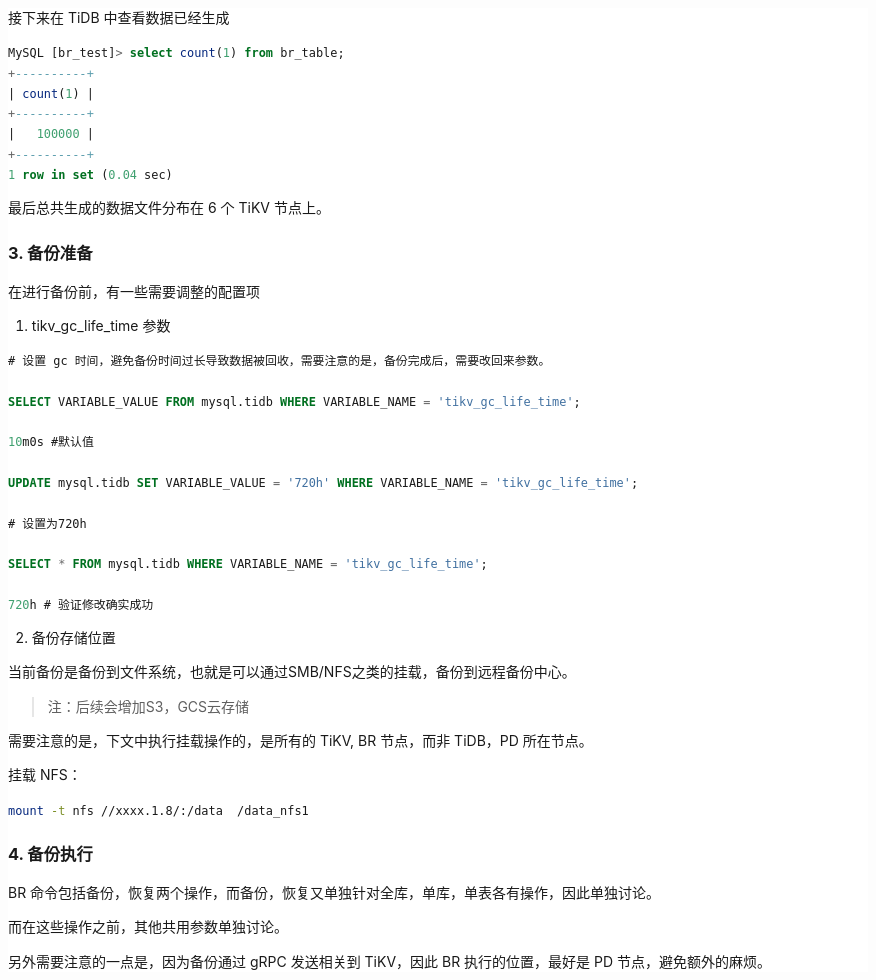 接下来在 TiDB 中查看数据已经生成

```sql
MySQL [br_test]> select count(1) from br_table;
+----------+
| count(1) |
+----------+
|   100000 |
+----------+
1 row in set (0.04 sec)
```

最后总共生成的数据文件分布在 6 个 TiKV 节点上。


### 3. 备份准备

在进行备份前，有一些需要调整的配置项

1. tikv_gc_life_time 参数

```sql
# 设置 gc 时间，避免备份时间过长导致数据被回收，需要注意的是，备份完成后，需要改回来参数。

SELECT VARIABLE_VALUE FROM mysql.tidb WHERE VARIABLE_NAME = 'tikv_gc_life_time';

10m0s #默认值

UPDATE mysql.tidb SET VARIABLE_VALUE = '720h' WHERE VARIABLE_NAME = 'tikv_gc_life_time';

# 设置为720h

SELECT * FROM mysql.tidb WHERE VARIABLE_NAME = 'tikv_gc_life_time';

720h # 验证修改确实成功

```

2. 备份存储位置

当前备份是备份到文件系统，也就是可以通过SMB/NFS之类的挂载，备份到远程备份中心。

> 注：后续会增加S3，GCS云存储

需要注意的是，下文中执行挂载操作的，是所有的 TiKV, BR 节点，而非 TiDB，PD 所在节点。

挂载 NFS：
```bash
mount -t nfs //xxxx.1.8/:/data  /data_nfs1
```

### 4. 备份执行

BR 命令包括备份，恢复两个操作，而备份，恢复又单独针对全库，单库，单表各有操作，因此单独讨论。

而在这些操作之前，其他共用参数单独讨论。

另外需要注意的一点是，因为备份通过 gRPC 发送相关到 TiKV，因此 BR 执行的位置，最好是 PD 节点，避免额外的麻烦。
